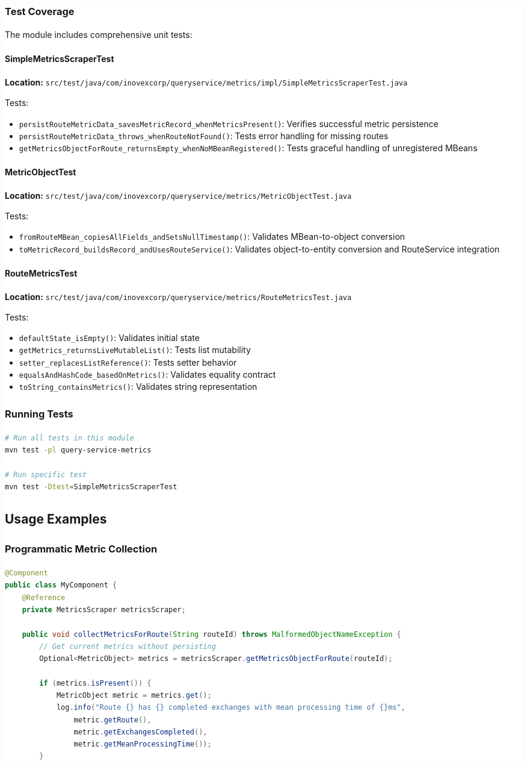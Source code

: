 ### Test Coverage

The module includes comprehensive unit tests:

#### SimpleMetricsScraperTest
**Location:** `src/test/java/com/inovexcorp/queryservice/metrics/impl/SimpleMetricsScraperTest.java`

Tests:
- `persistRouteMetricData_savesMetricRecord_whenMetricsPresent()`: Verifies successful metric persistence
- `persistRouteMetricData_throws_whenRouteNotFound()`: Tests error handling for missing routes
- `getMetricsObjectForRoute_returnsEmpty_whenNoMBeanRegistered()`: Tests graceful handling of unregistered MBeans

#### MetricObjectTest
**Location:** `src/test/java/com/inovexcorp/queryservice/metrics/MetricObjectTest.java`

Tests:
- `fromRouteMBean_copiesAllFields_andSetsNullTimestamp()`: Validates MBean-to-object conversion
- `toMetricRecord_buildsRecord_andUsesRouteService()`: Validates object-to-entity conversion and RouteService integration

#### RouteMetricsTest
**Location:** `src/test/java/com/inovexcorp/queryservice/metrics/RouteMetricsTest.java`

Tests:
- `defaultState_isEmpty()`: Validates initial state
- `getMetrics_returnsLiveMutableList()`: Tests list mutability
- `setter_replacesListReference()`: Tests setter behavior
- `equalsAndHashCode_basedOnMetrics()`: Validates equality contract
- `toString_containsMetrics()`: Validates string representation

### Running Tests

```bash
# Run all tests in this module
mvn test -pl query-service-metrics

# Run specific test
mvn test -Dtest=SimpleMetricsScraperTest
```

## Usage Examples

### Programmatic Metric Collection

```java
@Component
public class MyComponent {
    @Reference
    private MetricsScraper metricsScraper;

    public void collectMetricsForRoute(String routeId) throws MalformedObjectNameException {
        // Get current metrics without persisting
        Optional<MetricObject> metrics = metricsScraper.getMetricsObjectForRoute(routeId);

        if (metrics.isPresent()) {
            MetricObject metric = metrics.get();
            log.info("Route {} has {} completed exchanges with mean processing time of {}ms",
                metric.getRoute(),
                metric.getExchangesCompleted(),
                metric.getMeanProcessingTime());
        }

```
